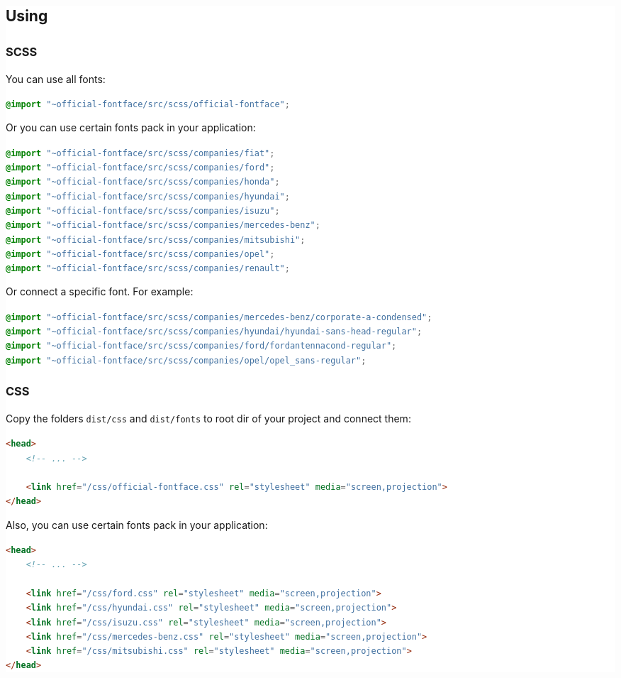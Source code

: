 
## Using

### SCSS

You can use all fonts:
```scss
@import "~official-fontface/src/scss/official-fontface";
```

Or you can use certain fonts pack in your application:
```scss
@import "~official-fontface/src/scss/companies/fiat";
@import "~official-fontface/src/scss/companies/ford";
@import "~official-fontface/src/scss/companies/honda";
@import "~official-fontface/src/scss/companies/hyundai";
@import "~official-fontface/src/scss/companies/isuzu";
@import "~official-fontface/src/scss/companies/mercedes-benz";
@import "~official-fontface/src/scss/companies/mitsubishi";
@import "~official-fontface/src/scss/companies/opel";
@import "~official-fontface/src/scss/companies/renault";
```

Or connect a specific font. For example:
```scss
@import "~official-fontface/src/scss/companies/mercedes-benz/corporate-a-condensed";
@import "~official-fontface/src/scss/companies/hyundai/hyundai-sans-head-regular";
@import "~official-fontface/src/scss/companies/ford/fordantennacond-regular";
@import "~official-fontface/src/scss/companies/opel/opel_sans-regular";
```

### CSS
Copy the folders `dist/css` and `dist/fonts` to root dir of your project and connect them:
```html
<head>
    <!-- ... -->
    
    <link href="/css/official-fontface.css" rel="stylesheet" media="screen,projection">
</head>
```

Also, you can use certain fonts pack in your application:
```html
<head>
    <!-- ... -->
    
    <link href="/css/ford.css" rel="stylesheet" media="screen,projection">
    <link href="/css/hyundai.css" rel="stylesheet" media="screen,projection">
    <link href="/css/isuzu.css" rel="stylesheet" media="screen,projection">
    <link href="/css/mercedes-benz.css" rel="stylesheet" media="screen,projection">
    <link href="/css/mitsubishi.css" rel="stylesheet" media="screen,projection">
</head>
```

